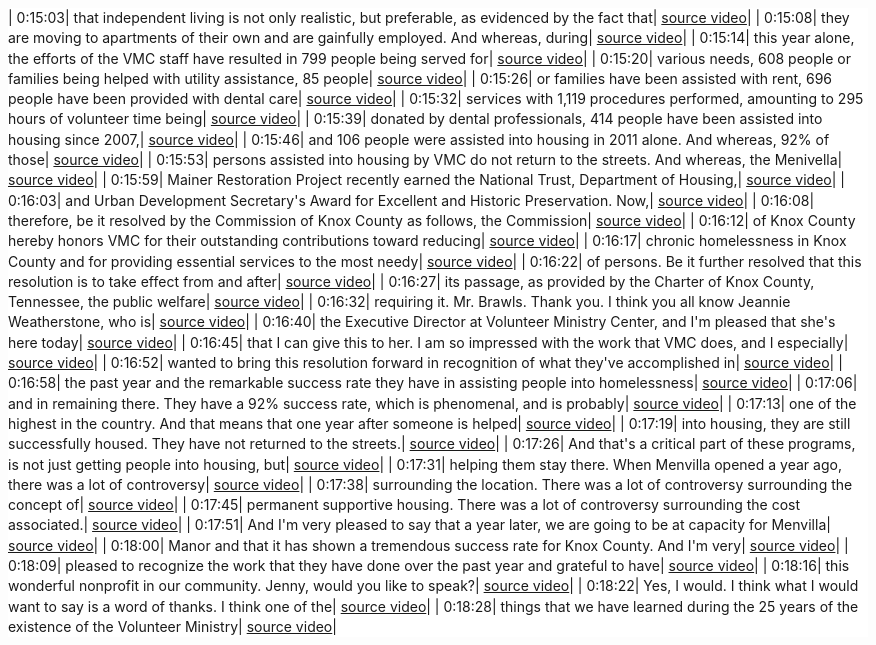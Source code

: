 | 0:15:03| that independent living is not only realistic, but preferable, as evidenced by the fact that| [source video](https://archive.org/details/cocom111219part1?start=903)|
| 0:15:08| they are moving to apartments of their own and are gainfully employed. And whereas, during| [source video](https://archive.org/details/cocom111219part1?start=908)|
| 0:15:14| this year alone, the efforts of the VMC staff have resulted in 799 people being served for| [source video](https://archive.org/details/cocom111219part1?start=914)|
| 0:15:20| various needs, 608 people or families being helped with utility assistance, 85 people| [source video](https://archive.org/details/cocom111219part1?start=920)|
| 0:15:26| or families have been assisted with rent, 696 people have been provided with dental care| [source video](https://archive.org/details/cocom111219part1?start=926)|
| 0:15:32| services with 1,119 procedures performed, amounting to 295 hours of volunteer time being| [source video](https://archive.org/details/cocom111219part1?start=932)|
| 0:15:39| donated by dental professionals, 414 people have been assisted into housing since 2007,| [source video](https://archive.org/details/cocom111219part1?start=939)|
| 0:15:46| and 106 people were assisted into housing in 2011 alone. And whereas, 92% of those| [source video](https://archive.org/details/cocom111219part1?start=946)|
| 0:15:53| persons assisted into housing by VMC do not return to the streets. And whereas, the Menivella| [source video](https://archive.org/details/cocom111219part1?start=953)|
| 0:15:59| Mainer Restoration Project recently earned the National Trust, Department of Housing,| [source video](https://archive.org/details/cocom111219part1?start=959)|
| 0:16:03| and Urban Development Secretary's Award for Excellent and Historic Preservation. Now,| [source video](https://archive.org/details/cocom111219part1?start=963)|
| 0:16:08| therefore, be it resolved by the Commission of Knox County as follows, the Commission| [source video](https://archive.org/details/cocom111219part1?start=968)|
| 0:16:12| of Knox County hereby honors VMC for their outstanding contributions toward reducing| [source video](https://archive.org/details/cocom111219part1?start=972)|
| 0:16:17| chronic homelessness in Knox County and for providing essential services to the most needy| [source video](https://archive.org/details/cocom111219part1?start=977)|
| 0:16:22| of persons. Be it further resolved that this resolution is to take effect from and after| [source video](https://archive.org/details/cocom111219part1?start=982)|
| 0:16:27| its passage, as provided by the Charter of Knox County, Tennessee, the public welfare| [source video](https://archive.org/details/cocom111219part1?start=987)|
| 0:16:32| requiring it. Mr. Brawls. Thank you. I think you all know Jeannie Weatherstone, who is| [source video](https://archive.org/details/cocom111219part1?start=992)|
| 0:16:40| the Executive Director at Volunteer Ministry Center, and I'm pleased that she's here today| [source video](https://archive.org/details/cocom111219part1?start=1000)|
| 0:16:45| that I can give this to her. I am so impressed with the work that VMC does, and I especially| [source video](https://archive.org/details/cocom111219part1?start=1005)|
| 0:16:52| wanted to bring this resolution forward in recognition of what they've accomplished in| [source video](https://archive.org/details/cocom111219part1?start=1012)|
| 0:16:58| the past year and the remarkable success rate they have in assisting people into homelessness| [source video](https://archive.org/details/cocom111219part1?start=1018)|
| 0:17:06| and in remaining there. They have a 92% success rate, which is phenomenal, and is probably| [source video](https://archive.org/details/cocom111219part1?start=1026)|
| 0:17:13| one of the highest in the country. And that means that one year after someone is helped| [source video](https://archive.org/details/cocom111219part1?start=1033)|
| 0:17:19| into housing, they are still successfully housed. They have not returned to the streets.| [source video](https://archive.org/details/cocom111219part1?start=1039)|
| 0:17:26| And that's a critical part of these programs, is not just getting people into housing, but| [source video](https://archive.org/details/cocom111219part1?start=1046)|
| 0:17:31| helping them stay there. When Menvilla opened a year ago, there was a lot of controversy| [source video](https://archive.org/details/cocom111219part1?start=1051)|
| 0:17:38| surrounding the location. There was a lot of controversy surrounding the concept of| [source video](https://archive.org/details/cocom111219part1?start=1058)|
| 0:17:45| permanent supportive housing. There was a lot of controversy surrounding the cost associated.| [source video](https://archive.org/details/cocom111219part1?start=1065)|
| 0:17:51| And I'm very pleased to say that a year later, we are going to be at capacity for Menvilla| [source video](https://archive.org/details/cocom111219part1?start=1071)|
| 0:18:00| Manor and that it has shown a tremendous success rate for Knox County. And I'm very| [source video](https://archive.org/details/cocom111219part1?start=1080)|
| 0:18:09| pleased to recognize the work that they have done over the past year and grateful to have| [source video](https://archive.org/details/cocom111219part1?start=1089)|
| 0:18:16| this wonderful nonprofit in our community. Jenny, would you like to speak?| [source video](https://archive.org/details/cocom111219part1?start=1096)|
| 0:18:22| Yes, I would. I think what I would want to say is a word of thanks. I think one of the| [source video](https://archive.org/details/cocom111219part1?start=1102)|
| 0:18:28| things that we have learned during the 25 years of the existence of the Volunteer Ministry| [source video](https://archive.org/details/cocom111219part1?start=1108)|
